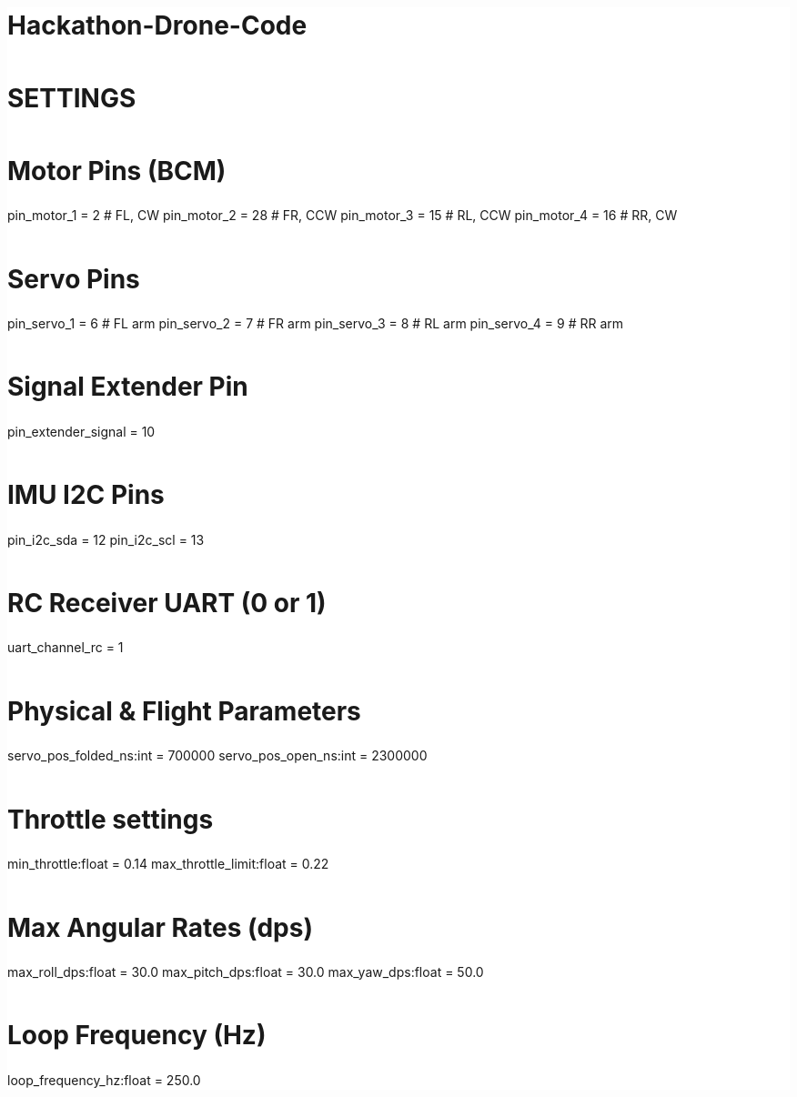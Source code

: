 # Hackathon-Drone-Code

# SETTINGS
# Motor Pins (BCM)
pin_motor_1 = 2     # FL, CW
pin_motor_2 = 28    # FR, CCW
pin_motor_3 = 15    # RL, CCW
pin_motor_4 = 16    # RR, CW

# Servo Pins
pin_servo_1 = 6     # FL arm
pin_servo_2 = 7     # FR arm
pin_servo_3 = 8     # RL arm
pin_servo_4 = 9     # RR arm

# Signal Extender Pin
pin_extender_signal = 10

# IMU I2C Pins
pin_i2c_sda = 12
pin_i2c_scl = 13

# RC Receiver UART (0 or 1)
uart_channel_rc = 1

# Physical & Flight Parameters
servo_pos_folded_ns:int = 700000
servo_pos_open_ns:int = 2300000

# Throttle settings
min_throttle:float = 0.14
max_throttle_limit:float = 0.22

# Max Angular Rates (dps)
max_roll_dps:float = 30.0
max_pitch_dps:float = 30.0
max_yaw_dps:float = 50.0

# Loop Frequency (Hz)
loop_frequency_hz:float = 250.0
